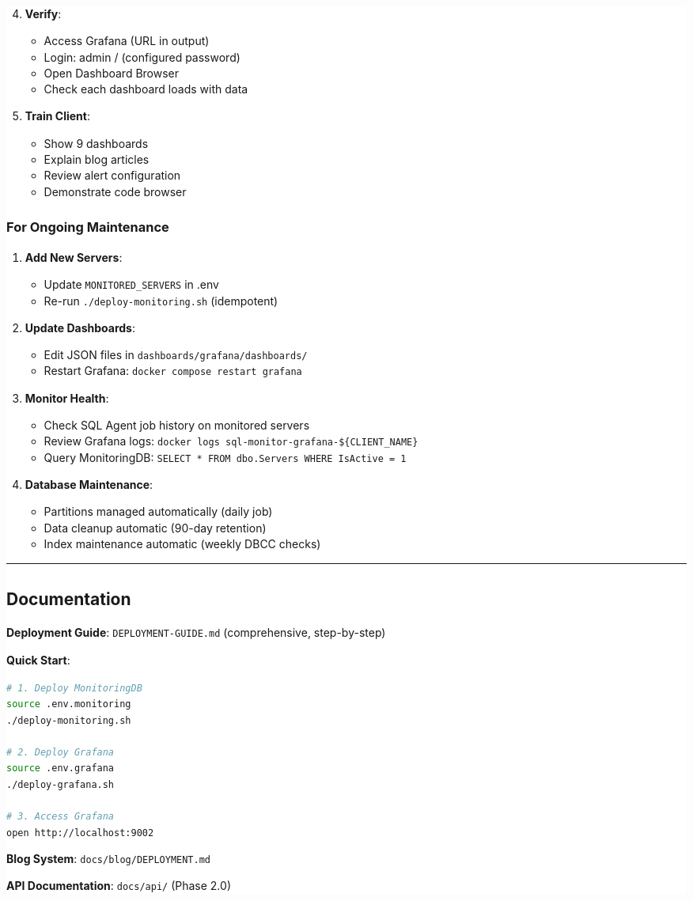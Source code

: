 4. **Verify**:
   - Access Grafana (URL in output)
   - Login: admin / (configured password)
   - Open Dashboard Browser
   - Check each dashboard loads with data

5. **Train Client**:
   - Show 9 dashboards
   - Explain blog articles
   - Review alert configuration
   - Demonstrate code browser

### For Ongoing Maintenance

1. **Add New Servers**:
   - Update `MONITORED_SERVERS` in .env
   - Re-run `./deploy-monitoring.sh` (idempotent)

2. **Update Dashboards**:
   - Edit JSON files in `dashboards/grafana/dashboards/`
   - Restart Grafana: `docker compose restart grafana`

3. **Monitor Health**:
   - Check SQL Agent job history on monitored servers
   - Review Grafana logs: `docker logs sql-monitor-grafana-${CLIENT_NAME}`
   - Query MonitoringDB: `SELECT * FROM dbo.Servers WHERE IsActive = 1`

4. **Database Maintenance**:
   - Partitions managed automatically (daily job)
   - Data cleanup automatic (90-day retention)
   - Index maintenance automatic (weekly DBCC checks)

---

## Documentation

**Deployment Guide**: `DEPLOYMENT-GUIDE.md` (comprehensive, step-by-step)

**Quick Start**:
```bash
# 1. Deploy MonitoringDB
source .env.monitoring
./deploy-monitoring.sh

# 2. Deploy Grafana
source .env.grafana
./deploy-grafana.sh

# 3. Access Grafana
open http://localhost:9002
```

**Blog System**: `docs/blog/DEPLOYMENT.md`

**API Documentation**: `docs/api/` (Phase 2.0)

